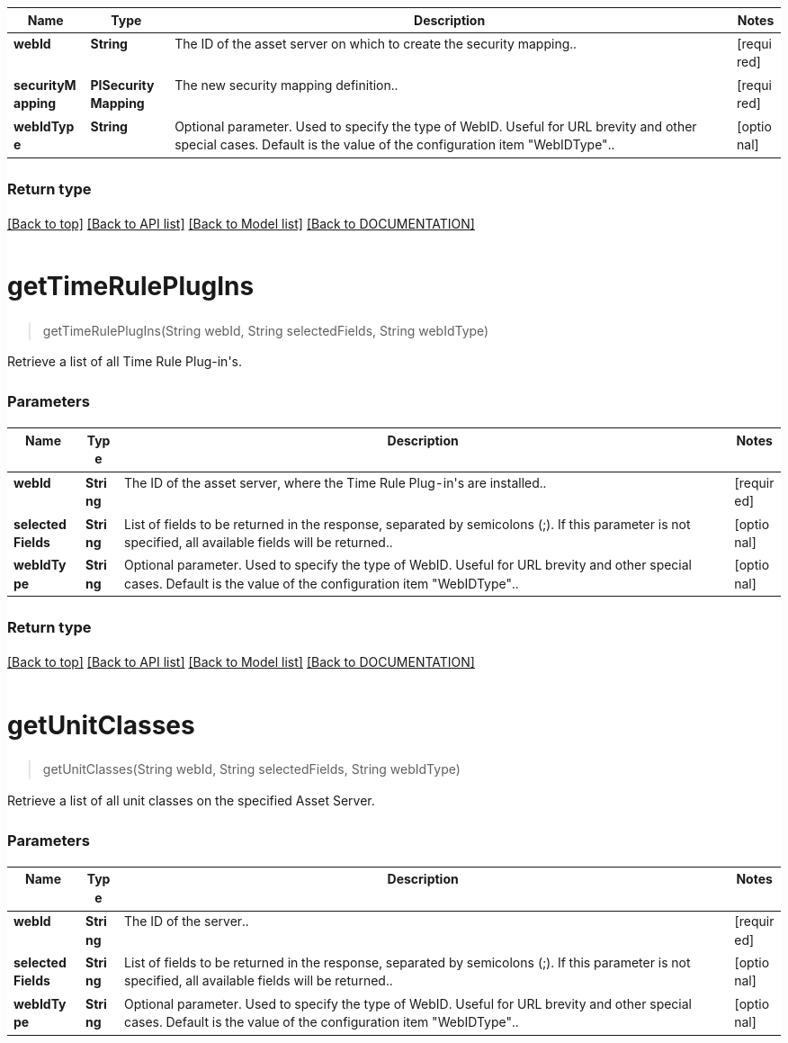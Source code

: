 Name | Type | Description | Notes
------------- | ------------- | ------------- | -------------
 **webId** | **String**| The ID of the asset server on which to create the security mapping.. | [required]
 **securityMapping** | **PISecurityMapping**| The new security mapping definition.. | [required]
 **webIdType** | **String**| Optional parameter. Used to specify the type of WebID. Useful for URL brevity and other special cases. Default is the value of the configuration item "WebIDType".. | [optional]


### Return type



[[Back to top]](#) [[Back to API list]](../../DOCUMENTATION.md#documentation-for-api-endpoints) [[Back to Model list]](../../DOCUMENTATION.md#documentation-for-models) [[Back to DOCUMENTATION]](../../DOCUMENTATION.md)

# **getTimeRulePlugIns**
> getTimeRulePlugIns(String webId, String selectedFields, String webIdType)

Retrieve a list of all Time Rule Plug-in's.

### Parameters

Name | Type | Description | Notes
------------- | ------------- | ------------- | -------------
 **webId** | **String**| The ID of the asset server, where the Time Rule Plug-in's are installed.. | [required]
 **selectedFields** | **String**| List of fields to be returned in the response, separated by semicolons (;). If this parameter is not specified, all available fields will be returned.. | [optional]
 **webIdType** | **String**| Optional parameter. Used to specify the type of WebID. Useful for URL brevity and other special cases. Default is the value of the configuration item "WebIDType".. | [optional]


### Return type



[[Back to top]](#) [[Back to API list]](../../DOCUMENTATION.md#documentation-for-api-endpoints) [[Back to Model list]](../../DOCUMENTATION.md#documentation-for-models) [[Back to DOCUMENTATION]](../../DOCUMENTATION.md)

# **getUnitClasses**
> getUnitClasses(String webId, String selectedFields, String webIdType)

Retrieve a list of all unit classes on the specified Asset Server.

### Parameters

Name | Type | Description | Notes
------------- | ------------- | ------------- | -------------
 **webId** | **String**| The ID of the server.. | [required]
 **selectedFields** | **String**| List of fields to be returned in the response, separated by semicolons (;). If this parameter is not specified, all available fields will be returned.. | [optional]
 **webIdType** | **String**| Optional parameter. Used to specify the type of WebID. Useful for URL brevity and other special cases. Default is the value of the configuration item "WebIDType".. | [optional]
